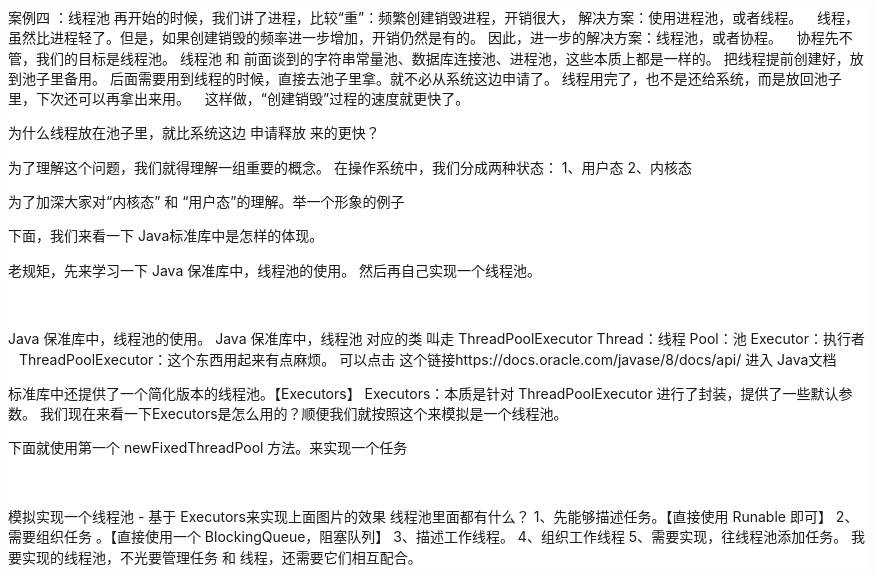 
案例四 ：线程池
再开始的时候，我们讲了进程，比较“重”：频繁创建销毁进程，开销很大，
解决方案：使用进程池，或者线程。
 
线程，虽然比进程轻了。但是，如果创建销毁的频率进一步增加，开销仍然是有的。
因此，进一步的解决方案：线程池，或者协程。
 
协程先不管，我们的目标是线程池。
线程池 和 前面谈到的字符串常量池、数据库连接池、进程池，这些本质上都是一样的。
把线程提前创建好，放到池子里备用。
后面需要用到线程的时候，直接去池子里拿。就不必从系统这边申请了。
线程用完了，也不是还给系统，而是放回池子里，下次还可以再拿出来用。
 
这样做，“创建销毁”过程的速度就更快了。


为什么线程放在池子里，就比系统这边 申请释放 来的更快？

为了理解这个问题，我们就得理解一组重要的概念。
在操作系统中，我们分成两种状态：
1、用户态
2、内核态

为了加深大家对“内核态” 和 “用户态”的理解。举一个形象的例子


下面，我们来看一下 Java标准库中是怎样的体现。

老规矩，先来学习一下 Java 保准库中，线程池的使用。
然后再自己实现一个线程池。

 

Java 保准库中，线程池的使用。
Java 保准库中，线程池 对应的类 叫走 ThreadPoolExecutor
Thread：线程
Pool：池
Executor：执行者
 
ThreadPoolExecutor：这个东西用起来有点麻烦。
可以点击 这个链接https://docs.oracle.com/javase/8/docs/api/ 进入 Java文档

标准库中还提供了一个简化版本的线程池。【Executors】
Executors：本质是针对 ThreadPoolExecutor 进行了封装，提供了一些默认参数。
我们现在来看一下Executors是怎么用的？顺便我们就按照这个来模拟是一个线程池。


下面就使用第一个 newFixedThreadPool 方法。来实现一个任务


 

模拟实现一个线程池 - 基于 Executors来实现上面图片的效果
线程池里面都有什么？
1、先能够描述任务。【直接使用 Runable 即可】
2、需要组织任务 。【直接使用一个 BlockingQueue，阻塞队列】
3、描述工作线程。
4、组织工作线程
5、需要实现，往线程池添加任务。
我要实现的线程池，不光要管理任务 和 线程，还需要它们相互配合。

